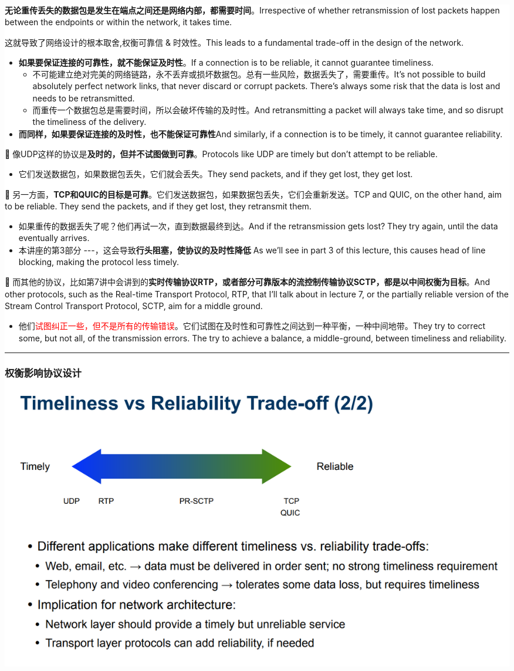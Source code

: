 
**无论重传丢失的数据包是发生在端点之间还是网络内部，都需要时间**。Irrespective of whether retransmission of lost packets  happen between the endpoints or within the  network, it takes time.

这就导致了网络设计的根本取舍,权衡可靠信 & 时效性。This leads to a fundamental trade-off in  the design of the network.

* **如果要保证连接的可靠性，就不能保证及时性**。If a connection is to be reliable,  it cannot guarantee timeliness.
  * 不可能建立绝对完美的网络链路，永不丢弃或损坏数据包。总有一些风险，数据丢失了，需要重传。It’s not possible to build absolutely perfect  network links, that never discard or corrupt  packets. There’s always some risk that the  data is lost and needs to be  retransmitted. 
  * 而重传一个数据包总是需要时间，所以会破坏传输的及时性。And retransmitting a packet will always  take time, and so disrupt the timeliness  of the delivery.
* **而同样，如果要保证连接的及时性，也不能保证可靠性**And similarly, if a connection is to  be timely, it cannot guarantee reliability.

:orange: 像UDP这样的协议是**及时的，但并不试图做到可靠**。Protocols like UDP are timely but don’t  attempt to be reliable. 

* 它们发送数据包，如果数据包丢失，它们就会丢失。They send packets,  and if they get lost, they get  lost.

:orange: 另一方面，**TCP和QUIC的目标是可靠**。它们发送数据包，如果数据包丢失，它们会重新发送。TCP and QUIC, on the other hand,  aim to be reliable. They send the  packets, and if they get lost,  they retransmit them.

* 如果重传的数据丢失了呢？他们再试一次，直到数据最终到达。And if the retransmission gets lost? They  try again, until the data eventually arrives.
* 本讲座的第3部分 ---，这会导致**行头阻塞，使协议的及时性降低** As we’ll see in part 3 of  this lecture, this causes head of line  blocking, making the protocol less timely.

:orange: 而其他的协议，比如第7讲中会讲到的**实时传输协议RTP，或者部分可靠版本的流控制传输协议SCTP，都是以中间权衡为目标**。And other protocols, such as the Real-time  Transport Protocol, RTP, that I’ll talk about  in lecture 7, or the partially reliable  version of the Stream Control Transport Protocol,  SCTP, aim for a middle ground.

* 他们<font color="red">试图纠正一些，但不是所有的传输错误</font>。它们试图在及时性和可靠性之间达到一种平衡，一种中间地带。They try to correct some, but not  all, of the transmission errors. The try  to achieve a balance, a middle-ground,  between timeliness and reliability.

---

### 权衡影响协议设计

![](/static/2021-02-28-21-40-37.png)
